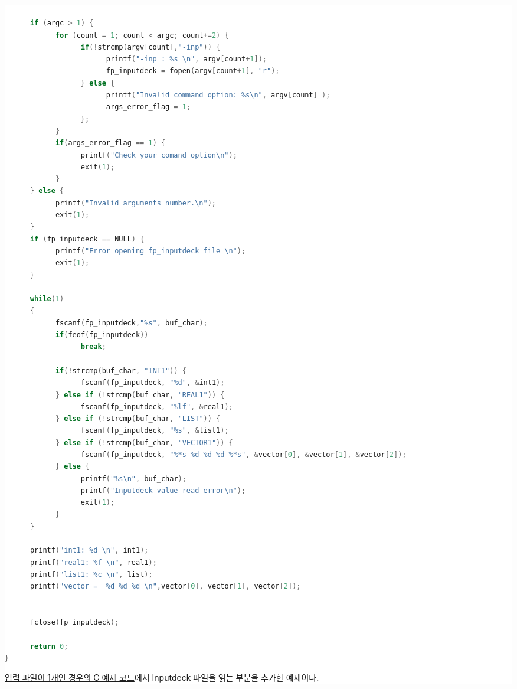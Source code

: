 ```c

      if (argc > 1) {
            for (count = 1; count < argc; count+=2) {
                  if(!strcmp(argv[count],"-inp")) {
                        printf("-inp : %s \n", argv[count+1]);
                        fp_inputdeck = fopen(argv[count+1], "r");
                  } else {
                        printf("Invalid command option: %s\n", argv[count] );
                        args_error_flag = 1;
                  };
            }
            if(args_error_flag == 1) {
                  printf("Check your comand option\n");
                  exit(1);
            }
      } else {
            printf("Invalid arguments number.\n");
            exit(1);
      }
      if (fp_inputdeck == NULL) {
            printf("Error opening fp_inputdeck file \n");
            exit(1);
      }

      while(1)
      {
            fscanf(fp_inputdeck,"%s", buf_char);
            if(feof(fp_inputdeck))
                  break;

            if(!strcmp(buf_char, "INT1")) {
                  fscanf(fp_inputdeck, "%d", &int1);
            } else if (!strcmp(buf_char, "REAL1")) {
                  fscanf(fp_inputdeck, "%lf", &real1);
            } else if (!strcmp(buf_char, "LIST")) {
                  fscanf(fp_inputdeck, "%s", &list1);
            } else if (!strcmp(buf_char, "VECTOR1")) {
                  fscanf(fp_inputdeck, "%*s %d %d %d %*s", &vector[0], &vector[1], &vector[2]);
            } else {
                  printf("%s\n", buf_char);
                  printf("Inputdeck value read error\n");
                  exit(1);
            }
      }
      
      printf("int1: %d \n", int1);
      printf("real1: %f \n", real1);
      printf("list1: %c \n", list);
      printf("vector =  %d %d %d \n",vector[0], vector[1], vector[2]);


      fclose(fp_inputdeck);

      return 0;
}

```
[입력 파일이 1개인 경우의 C 예제 코드](input/input_c.md)에서 Inputdeck 파일을 읽는 부분을 추가한 예제이다. 
